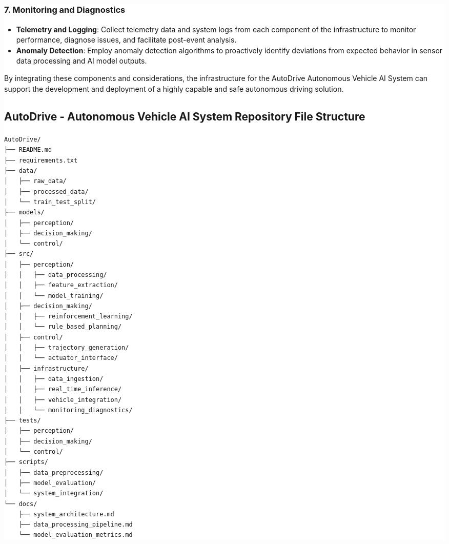 ### 7. Monitoring and Diagnostics

- **Telemetry and Logging**: Collect telemetry data and system logs from each component of the infrastructure to monitor performance, diagnose issues, and facilitate post-event analysis.
- **Anomaly Detection**: Employ anomaly detection algorithms to proactively identify deviations from expected behavior in sensor data processing and AI model outputs.

By integrating these components and considerations, the infrastructure for the AutoDrive Autonomous Vehicle AI System can support the development and deployment of a highly capable and safe autonomous driving solution.

## AutoDrive - Autonomous Vehicle AI System Repository File Structure

```
AutoDrive/
├── README.md
├── requirements.txt
├── data/
│   ├── raw_data/
│   ├── processed_data/
│   └── train_test_split/
├── models/
│   ├── perception/
│   ├── decision_making/
│   └── control/
├── src/
│   ├── perception/
│   │   ├── data_processing/
│   │   ├── feature_extraction/
│   │   └── model_training/
│   ├── decision_making/
│   │   ├── reinforcement_learning/
│   │   └── rule_based_planning/
│   ├── control/
│   │   ├── trajectory_generation/
│   │   └── actuator_interface/
│   ├── infrastructure/
│   │   ├── data_ingestion/
│   │   ├── real_time_inference/
│   │   ├── vehicle_integration/
│   │   └── monitoring_diagnostics/
├── tests/
│   ├── perception/
│   ├── decision_making/
│   └── control/
├── scripts/
│   ├── data_preprocessing/
│   ├── model_evaluation/
│   └── system_integration/
└── docs/
    ├── system_architecture.md
    ├── data_processing_pipeline.md
    └── model_evaluation_metrics.md
```
